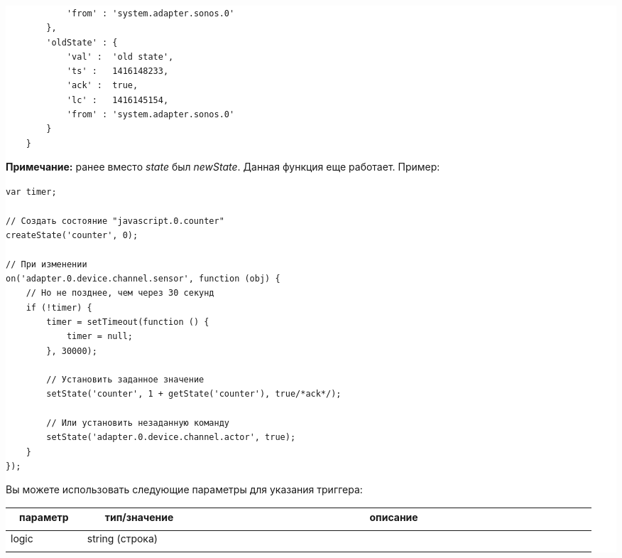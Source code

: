                 'from' : 'system.adapter.sonos.0'
            },
            'oldState' : {
                'val' :  'old state',
                'ts' :   1416148233,
                'ack' :  true,
                'lc' :   1416145154,
                'from' : 'system.adapter.sonos.0'
            }
        }

**Примечание:** ранее вместо _state_ был _newState_. Данная функция еще работает. Пример:

    var timer;

    // Создать состояние "javascript.0.counter"
    createState('counter', 0);

    // При изменении
    on('adapter.0.device.channel.sensor', function (obj) {
        // Но не позднее, чем через 30 секунд
        if (!timer) {
            timer = setTimeout(function () {
                timer = null;
            }, 30000);

            // Установить заданное значение
            setState('counter', 1 + getState('counter'), true/*ack*/);

            // Или установить незаданную команду
            setState('adapter.0.device.channel.actor', true);
        }
    });

Вы можете использовать следующие параметры для указания триггера:

<table style="width: 825px;">

<thead>

<tr style="height: 24px;">

<th style="height: 24px; width: 96px;">параметр</th>

<th style="height: 24px; width: 150px;">тип/значение</th>

<th style="height: 24px; width: 557px;">описание</th>

</tr>

</thead>

<tbody>

<tr style="height: 24px;">

<td style="height: 24px; width: 96px;">logic</td>

<td style="height: 24px; width: 150px;">string (строка)</td>
